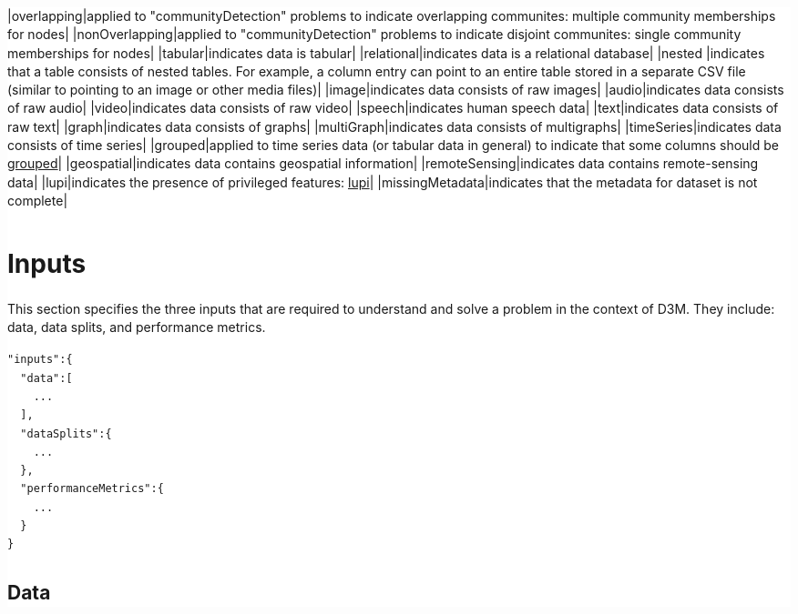 |overlapping|applied to "communityDetection" problems to indicate overlapping communites: multiple community memberships for nodes|
|nonOverlapping|applied to "communityDetection" problems to indicate disjoint communites: single community memberships for nodes|
|tabular|indicates data is tabular|
|relational|indicates data is a relational database|
|nested |indicates that a table consists of nested tables. For example, a column entry can point to an entire table stored in a separate CSV file (similar to pointing to an image or other media files)|
|image|indicates data consists of raw images|
|audio|indicates data consists of raw audio|
|video|indicates data consists of raw video|
|speech|indicates human speech data|
|text|indicates data consists of raw text|
|graph|indicates data consists of graphs|
|multiGraph|indicates data consists of multigraphs|
|timeSeries|indicates data consists of time series|
|grouped|applied to time series data (or tabular data in general) to indicate that some columns should be [grouped](#grouped-time-series)|
|geospatial|indicates data contains geospatial information|
|remoteSensing|indicates data contains remote-sensing data|
|lupi|indicates the presence of privileged features: [lupi](#LUPI)|
|missingMetadata|indicates that the metadata for dataset is not complete|

# Inputs

This section specifies the three inputs that are required to understand and solve a problem in the context of D3M. They include: data, data splits, and performance metrics.
```
"inputs":{
  "data":[
	...
  ],
  "dataSplits":{
	...
  },
  "performanceMetrics":{
	...
  }
}
```

## Data
